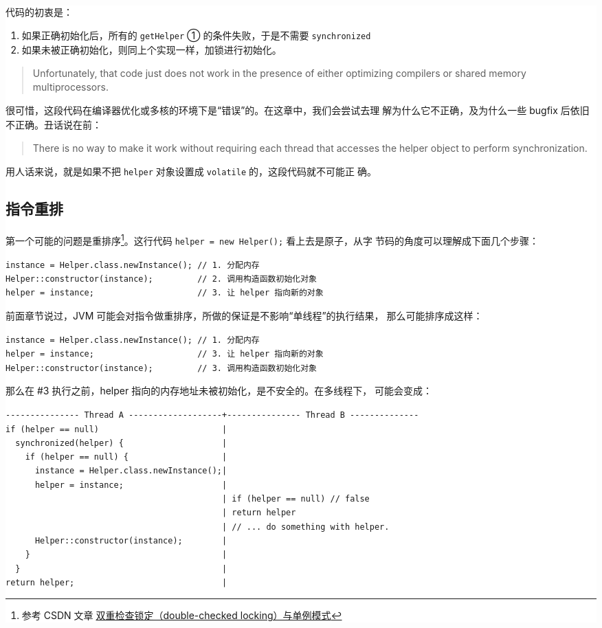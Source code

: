 代码的初衷是：

1. 如果正确初始化后，所有的 `getHelper` ① 的条件失败，于是不需要
   `synchronized`
2. 如果未被正确初始化，则同上个实现一样，加锁进行初始化。

> Unfortunately, that code just does not work in the presence of either
> optimizing compilers or shared memory multiprocessors.

很可惜，这段代码在编译器优化或多核的环境下是“错误”的。在这章中，我们会尝试去理
解为什么它不正确，及为什么一些 bugfix 后依旧不正确。丑话说在前：

> There is no way to make it work without requiring each thread that accesses
> the helper object to perform synchronization.

用人话来说，就是如果不把 `helper` 对象设置成 `volatile` 的，这段代码就不可能正
确。

## 指令重排

第一个可能的问题是重排序[^csdn]。这行代码 `helper = new Helper();` 看上去是原子，从字
节码的角度可以理解成下面几个步骤：

```
instance = Helper.class.newInstance(); // 1. 分配内存
Helper::constructor(instance);         // 2. 调用构造函数初始化对象
helper = instance;                     // 3. 让 helper 指向新的对象
```

前面章节说过，JVM 可能会对指令做重排序，所做的保证是不影响“单线程”的执行结果，
那么可能排序成这样：

```
instance = Helper.class.newInstance(); // 1. 分配内存
helper = instance;                     // 3. 让 helper 指向新的对象
Helper::constructor(instance);         // 3. 调用构造函数初始化对象
```

那么在 #3 执行之前，helper 指向的内存地址未被初始化，是不安全的。在多线程下，
可能会变成：

```
--------------- Thread A -------------------+--------------- Thread B --------------
if (helper == null)                         |
  synchronized(helper) {                    |
    if (helper == null) {                   |
      instance = Helper.class.newInstance();|
      helper = instance;                    |
                                            | if (helper == null) // false
                                            | return helper
                                            | // ... do something with helper.
      Helper::constructor(instance);        |
    }                                       |
  }                                         |
return helper;                              |
```


[^csdn]: 参考 CSDN 文章 [双重检查锁定（double-checked locking）与单例模式](https://blog.csdn.net/zhangzeyuaaa/article/details/42673245)
[^jmm-cookbook]: 关于重排序和内存可见性，可以参考 Doug Lea 的 [The JSR-133 Cookbook for Compiler Writers](http://gee.cs.oswego.edu/dl/jmm/cookbook.html)
[^bidirectional-memory-barrier]: [这里](https://www.cs.umd.edu/~pugh/java/memoryModel/BidirectionalMemoryBarrier.html)介绍了一种方法，不要用在生产中